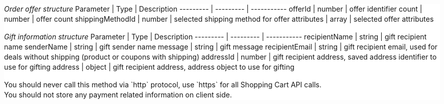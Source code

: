 *Order offer structure*
Parameter | Type | Description
--------- | --------- | -----------
offerId | number | offer identifier
count | number | offer count
shippingMethodId | number | selected shipping method for offer
attributes | array | selected offer attributes

*Gift information structure*
Parameter | Type | Description
--------- | --------- | -----------
recipientName | string | gift recipient name
senderName | string | gift sender name
message | string | gift message
recipientEmail | string | gift recipient email, used for deals without shipping (product or coupons with shipping)
addressId | number | gift recipient address, saved address identifier to use for gifting
address | object | gift recipient address, address object to use for gifting

<aside class="notice">
You should never call this method via `http` protocol, use `https` for all Shopping Cart API calls.
</aside>

<aside class="warning">
You should not store any payment related information on client side.
</aside>